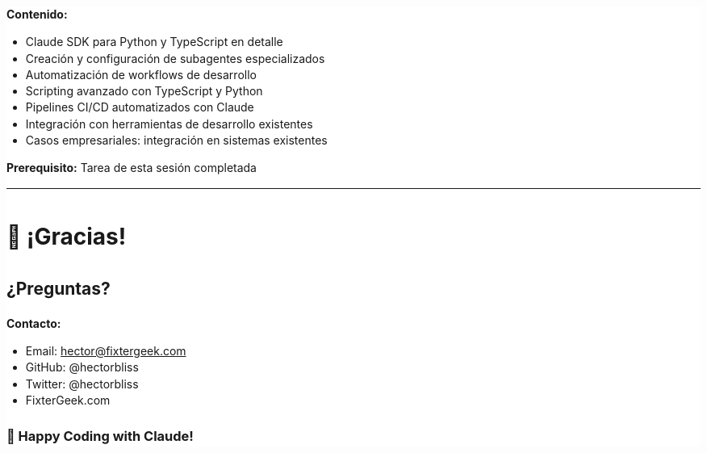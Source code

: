 **Contenido:**
- Claude SDK para Python y TypeScript en detalle
- Creación y configuración de subagentes especializados
- Automatización de workflows de desarrollo
- Scripting avanzado con TypeScript y Python
- Pipelines CI/CD automatizados con Claude
- Integración con herramientas de desarrollo existentes
- Casos empresariales: integración en sistemas existentes

**Prerequisito:** Tarea de esta sesión completada

---

# 🙏 ¡Gracias!

## ¿Preguntas?

**Contacto:**
- Email: hector@fixtergeek.com
- GitHub: @hectorbliss
- Twitter: @hectorbliss
- FixterGeek.com

### 🚀 Happy Coding with Claude!

